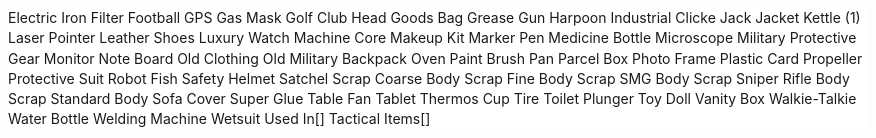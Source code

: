 Electric Iron
Filter
Football
GPS
Gas Mask
Golf Club Head
Goods Bag
Grease Gun
Harpoon
Industrial Clicke
Jack
Jacket
Kettle (1)
Laser Pointer
Leather Shoes
Luxury Watch
Machine Core
Makeup Kit
Marker Pen
Medicine Bottle
Microscope
Military Protective Gear
Monitor
Note Board
Old Clothing
Old Military Backpack
Oven
Paint Brush
Pan
Parcel Box
Photo Frame
Plastic Card
Propeller
Protective Suit
Robot Fish
Safety Helmet
Satchel
Scrap Coarse Body
Scrap Fine Body
Scrap SMG Body
Scrap Sniper Rifle Body
Scrap Standard Body
Sofa Cover
Super Glue
Table Fan
Tablet
Thermos Cup
Tire
Toilet Plunger
Toy Doll
Vanity Box
Walkie-Talkie
Water Bottle
Welding Machine
Wetsuit
Used In[]
Tactical Items[]

